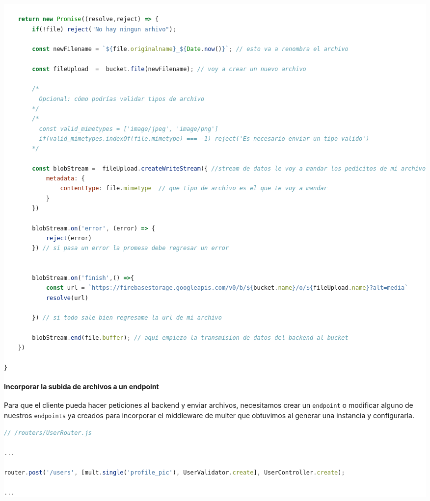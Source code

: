 ```JavaScript

    return new Promise((resolve,reject) => {
        if(!file) reject("No hay ningun arhivo");

        const newFilename = `${file.originalname}_${Date.now()}`; // esto va a renombra el archivo

        const fileUpload  =  bucket.file(newFilename); // voy a crear un nuevo archivo

        /*
          Opcional: cómo podrías validar tipos de archivo
        */
        /*
          const valid_mimetypes = ['image/jpeg', 'image/png']
          if(valid_mimetypes.indexOf(file.mimetype) === -1) reject('Es necesario enviar un tipo valido')
        */

        const blobStream =  fileUpload.createWriteStream({ //stream de datos le voy a mandar los pedicitos de mi archivo
            metadata: {
                contentType: file.mimetype  // que tipo de archivo es el que te voy a mandar
            }
        })

        blobStream.on('error', (error) => {
            reject(error)
        }) // si pasa un error la promesa debe regresar un error

    
        blobStream.on('finish',() =>{
            const url = `https://firebasestorage.googleapis.com/v0/b/${bucket.name}/o/${fileUpload.name}?alt=media`
            resolve(url)

        }) // si todo sale bien regresame la url de mi archivo

        blobStream.end(file.buffer); // aqui empiezo la transmision de datos del backend al bucket
    })

}


```

#### Incorporar la subida de archivos a un endpoint

Para que el cliente pueda hacer peticiones al backend y enviar archivos, necesitamos crear un `endpoint` o modificar alguno de nuestros `endpoints` ya creados para incorporar el middleware de multer que obtuvimos al generar una instancia y configurarla.

```javascript
// /routers/UserRouter.js

...

router.post('/users', [mult.single('profile_pic'), UserValidator.create], UserController.create);

...
```
